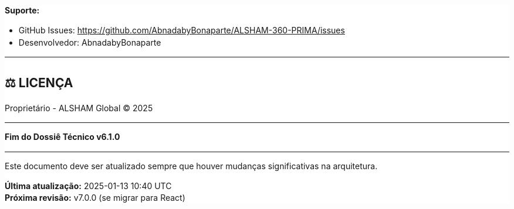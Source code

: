 **Suporte:**
- GitHub Issues: https://github.com/AbnadabyBonaparte/ALSHAM-360-PRIMA/issues
- Desenvolvedor: AbnadabyBonaparte

---

## ⚖️ **LICENÇA**

Proprietário - ALSHAM Global © 2025

---

**Fim do Dossiê Técnico v6.1.0**

---

Este documento deve ser atualizado sempre que houver mudanças significativas na arquitetura. 

**Última atualização:** 2025-01-13 10:40 UTC  
**Próxima revisão:** v7.0.0 (se migrar para React)
